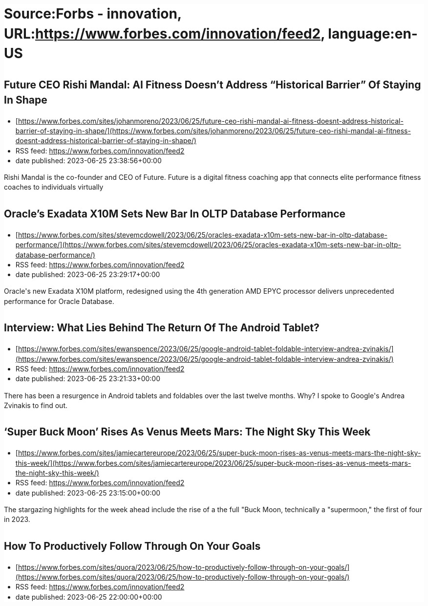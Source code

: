 # Source:Forbs - innovation, URL:https://www.forbes.com/innovation/feed2, language:en-US

## Future CEO Rishi Mandal: AI Fitness Doesn’t Address “Historical Barrier” Of Staying In Shape
 - [https://www.forbes.com/sites/johanmoreno/2023/06/25/future-ceo-rishi-mandal-ai-fitness-doesnt-address-historical-barrier-of-staying-in-shape/](https://www.forbes.com/sites/johanmoreno/2023/06/25/future-ceo-rishi-mandal-ai-fitness-doesnt-address-historical-barrier-of-staying-in-shape/)
 - RSS feed: https://www.forbes.com/innovation/feed2
 - date published: 2023-06-25 23:38:56+00:00

Rishi Mandal is the co-founder and CEO of Future. Future is a digital fitness coaching app that connects elite performance fitness coaches to individuals virtually

## Oracle’s Exadata X10M Sets New Bar In OLTP Database Performance
 - [https://www.forbes.com/sites/stevemcdowell/2023/06/25/oracles-exadata-x10m-sets-new-bar-in-oltp-database-performance/](https://www.forbes.com/sites/stevemcdowell/2023/06/25/oracles-exadata-x10m-sets-new-bar-in-oltp-database-performance/)
 - RSS feed: https://www.forbes.com/innovation/feed2
 - date published: 2023-06-25 23:29:17+00:00

Oracle's new Exadata X10M platform, redesigned using the 4th generation AMD EPYC processor delivers unprecedented performance for Oracle Database.

## Interview: What Lies Behind The Return Of The Android Tablet?
 - [https://www.forbes.com/sites/ewanspence/2023/06/25/google-android-tablet-foldable-interview-andrea-zvinakis/](https://www.forbes.com/sites/ewanspence/2023/06/25/google-android-tablet-foldable-interview-andrea-zvinakis/)
 - RSS feed: https://www.forbes.com/innovation/feed2
 - date published: 2023-06-25 23:21:33+00:00

There has been a resurgence in Android tablets and foldables over the last twelve months. Why? I spoke to Google's Andrea Zvinakis to find out.

## ‘Super Buck Moon’ Rises As Venus Meets Mars: The Night Sky This Week
 - [https://www.forbes.com/sites/jamiecartereurope/2023/06/25/super-buck-moon-rises-as-venus-meets-mars-the-night-sky-this-week/](https://www.forbes.com/sites/jamiecartereurope/2023/06/25/super-buck-moon-rises-as-venus-meets-mars-the-night-sky-this-week/)
 - RSS feed: https://www.forbes.com/innovation/feed2
 - date published: 2023-06-25 23:15:00+00:00

The stargazing highlights for the week ahead include the rise of a the full "Buck Moon, technically a "supermoon," the first of four in 2023.

## How To Productively Follow Through On Your Goals
 - [https://www.forbes.com/sites/quora/2023/06/25/how-to-productively-follow-through-on-your-goals/](https://www.forbes.com/sites/quora/2023/06/25/how-to-productively-follow-through-on-your-goals/)
 - RSS feed: https://www.forbes.com/innovation/feed2
 - date published: 2023-06-25 22:00:00+00:00
